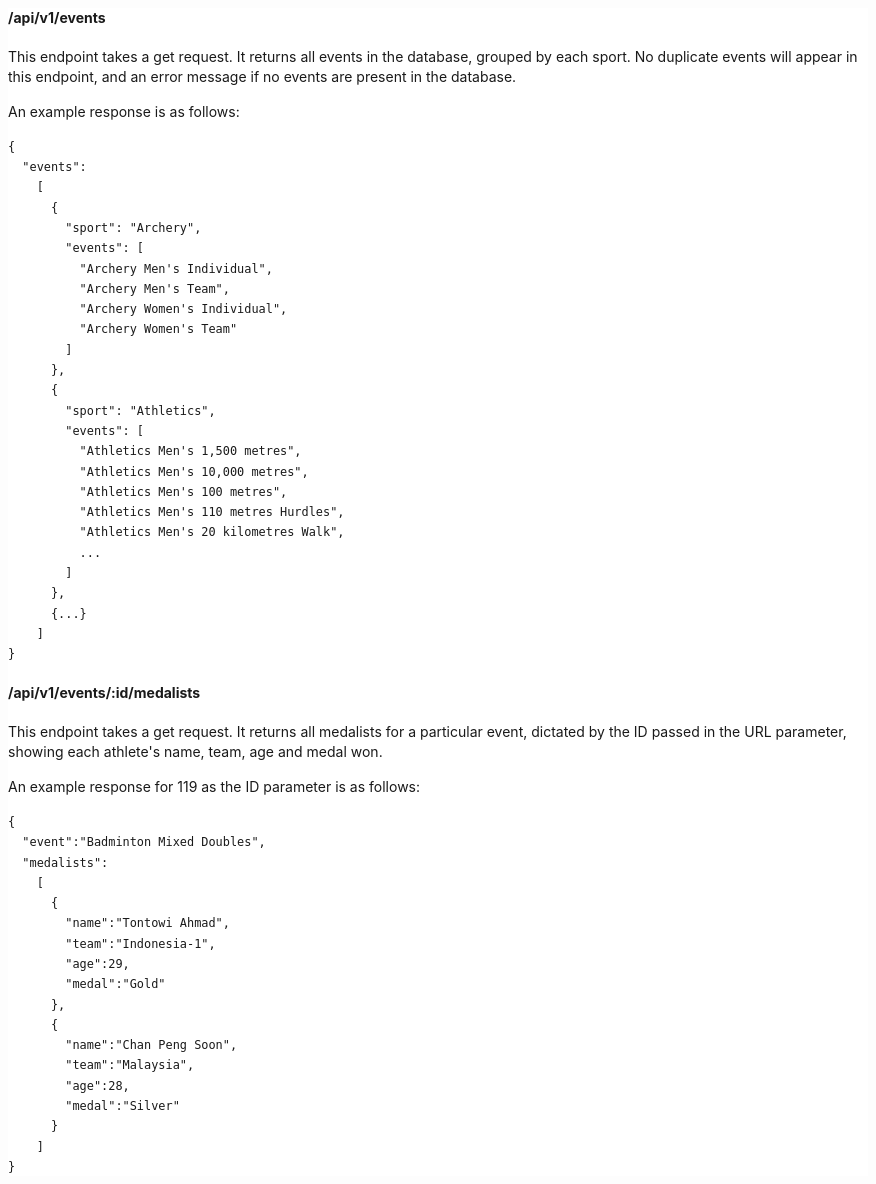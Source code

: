 #### /api/v1/events
This endpoint takes a get request. It returns all events in the database, grouped by each sport. No duplicate events will appear in this endpoint, and an error message if no events are present in the database.

An example response is as follows:
```
{
  "events":
    [
      {
        "sport": "Archery",
        "events": [
          "Archery Men's Individual",
          "Archery Men's Team",
          "Archery Women's Individual",
          "Archery Women's Team"
        ]
      },
      {
        "sport": "Athletics",
        "events": [
          "Athletics Men's 1,500 metres",
          "Athletics Men's 10,000 metres",
          "Athletics Men's 100 metres",
          "Athletics Men's 110 metres Hurdles",
          "Athletics Men's 20 kilometres Walk",
          ...
        ]
      },
      {...}
    ]
}
```

#### /api/v1/events/:id/medalists
This endpoint takes a get request. It returns all medalists for a particular event, dictated by the ID passed in the URL parameter, showing each athlete's name, team, age and medal won.

An example response for 119 as the ID parameter is as follows:
```
{
  "event":"Badminton Mixed Doubles",
  "medalists":
    [
      {
        "name":"Tontowi Ahmad",
        "team":"Indonesia-1",
        "age":29,
        "medal":"Gold"
      },
      {
        "name":"Chan Peng Soon",
        "team":"Malaysia",
        "age":28,
        "medal":"Silver"
      }
    ]
}
```
